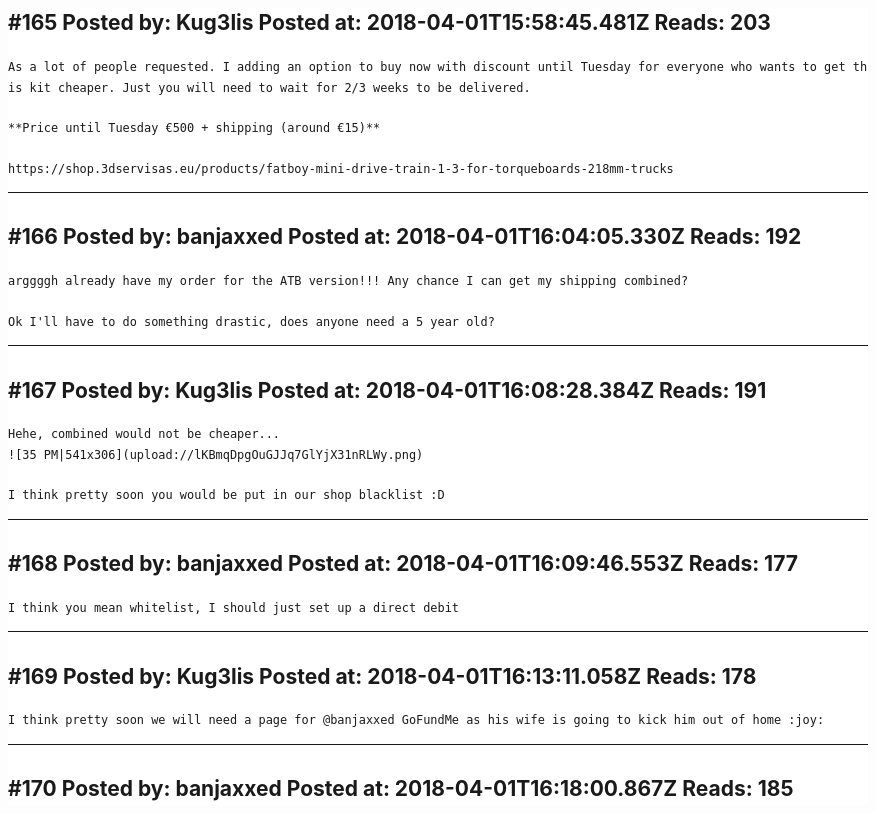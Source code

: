 ## \#165 Posted by: Kug3lis Posted at: 2018-04-01T15:58:45.481Z Reads: 203

```
As a lot of people requested. I adding an option to buy now with discount until Tuesday for everyone who wants to get this kit cheaper. Just you will need to wait for 2/3 weeks to be delivered.

**Price until Tuesday €500 + shipping (around €15)**

https://shop.3dservisas.eu/products/fatboy-mini-drive-train-1-3-for-torqueboards-218mm-trucks
```

---
## \#166 Posted by: banjaxxed Posted at: 2018-04-01T16:04:05.330Z Reads: 192

```
arggggh already have my order for the ATB version!!! Any chance I can get my shipping combined?

Ok I'll have to do something drastic, does anyone need a 5 year old?
```

---
## \#167 Posted by: Kug3lis Posted at: 2018-04-01T16:08:28.384Z Reads: 191

```
Hehe, combined would not be cheaper... 
![35 PM|541x306](upload://lKBmqDpgOuGJJq7GlYjX31nRLWy.png)

I think pretty soon you would be put in our shop blacklist :D
```

---
## \#168 Posted by: banjaxxed Posted at: 2018-04-01T16:09:46.553Z Reads: 177

```
I think you mean whitelist, I should just set up a direct debit
```

---
## \#169 Posted by: Kug3lis Posted at: 2018-04-01T16:13:11.058Z Reads: 178

```
I think pretty soon we will need a page for @banjaxxed GoFundMe as his wife is going to kick him out of home :joy:
```

---
## \#170 Posted by: banjaxxed Posted at: 2018-04-01T16:18:00.867Z Reads: 185
